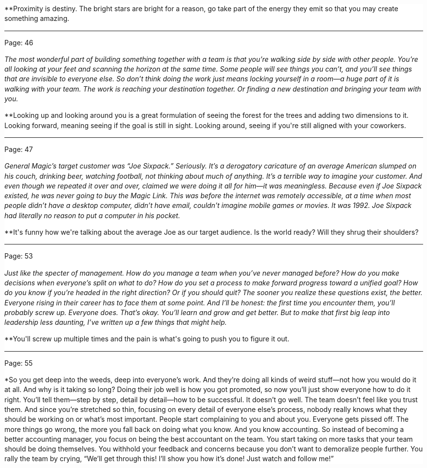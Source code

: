 **Proximity is destiny. The bright stars are bright for a reason, go take part of the energy they emit so that you may create something amazing. 

---
Page: 46

*The most wonderful part of building something together with a team is that you’re walking side by side with other people. You’re all looking at your feet and scanning the horizon at the same time. Some people will see things you can’t, and you’ll see things that are invisible to everyone else. So don’t think doing the work just means locking yourself in a room—a huge part of it is walking with your team. The work is reaching your destination together. Or finding a new destination and bringing your team with you.*

**Looking up and looking around you is a great formulation of seeing the forest for the trees and adding two dimensions to it. Looking forward, meaning seeing if the goal is still in sight. Looking around, seeing if you're still aligned with your coworkers. 

---
Page: 47

*General Magic’s target customer was “Joe Sixpack.” Seriously. It’s a derogatory caricature of an average American slumped on his couch, drinking beer, watching football, not thinking about much of anything. It’s a terrible way to imagine your customer. And even though we repeated it over and over, claimed we were doing it all for him—it was meaningless.
Because even if Joe Sixpack existed, he was never going to buy the Magic Link. This was before the internet was remotely accessible, at a time when most people didn’t have a desktop computer, didn’t have email, couldn’t imagine mobile games or movies.
It was 1992. Joe Sixpack had literally no reason to put a computer in his pocket.*

**It's funny how we're talking about the average Joe as our target audience. Is the world ready? Will they shrug their shoulders? 

---
Page: 53

*Just like the specter of management. How do you manage a team when you’ve never managed before? How do you make decisions when everyone’s split on what to do? How do you set a process to make forward progress toward a unified goal? How do you know if you’re headed in the right direction? Or if you should quit?
The sooner you realize these questions exist, the better. Everyone rising in their career has to face them at some point.
And I’ll be honest: the first time you encounter them, you’ll probably screw up. Everyone does. That’s okay. You’ll learn and grow and get better.
But to make that first big leap into leadership less daunting, I’ve written up a few things that might help.*

**You'll screw up multiple times and the pain is what's going to push you to figure it out. 

---
Page: 55

*So you get deep into the weeds, deep into everyone’s work. And they’re doing all kinds of weird stuff—not how you would do it at all. And why is it taking so long? Doing their job well is how you got promoted, so now you’ll just show everyone how to do it right. You’ll tell them—step by step, detail by detail—how to be successful.
It doesn’t go well. The team doesn’t feel like you trust them. And since you’re stretched so thin, focusing on every detail of everyone else’s process, nobody really knows what they should be working on or what’s most important. People start complaining to you and about you. Everyone gets pissed off.
The more things go wrong, the more you fall back on doing what you know. And you know accounting. So instead of becoming a better accounting manager, you focus on being the best accountant on the team.
You start taking on more tasks that your team should be doing themselves.
You withhold your feedback and concerns because you don’t want to demoralize people further. You rally the team by crying, “We’ll get through this! I’ll show you how it’s done! Just watch and follow me!”